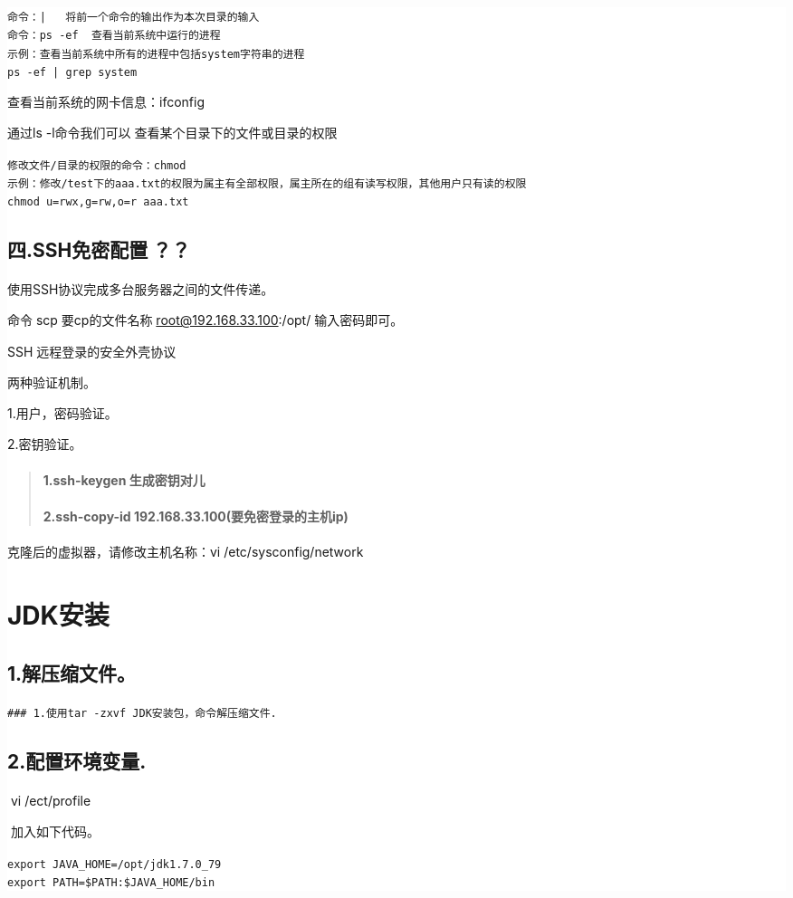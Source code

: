 ```
命令：|   将前一个命令的输出作为本次目录的输入
命令：ps -ef  查看当前系统中运行的进程
示例：查看当前系统中所有的进程中包括system字符串的进程
ps -ef | grep system
```

查看当前系统的网卡信息：ifconfig 

通过ls -l命令我们可以 查看某个目录下的文件或目录的权限

```
修改文件/目录的权限的命令：chmod
示例：修改/test下的aaa.txt的权限为属主有全部权限，属主所在的组有读写权限，其他用户只有读的权限
chmod u=rwx,g=rw,o=r aaa.txt
```

## 四.SSH免密配置  ？？

使用SSH协议完成多台服务器之间的文件传递。

命令  scp 要cp的文件名称  root@192.168.33.100:/opt/  输入密码即可。

SSH 远程登录的安全外壳协议 

两种验证机制。

1.用户，密码验证。

2.密钥验证。



> #### 1.ssh-keygen 生成密钥对儿
>
> #### 2.ssh-copy-id 192.168.33.100(要免密登录的主机ip)

克隆后的虚拟器，请修改主机名称：vi /etc/sysconfig/network



# JDK安装

## 1.解压缩文件。

```
### 1.使用tar -zxvf JDK安装包，命令解压缩文件.
```

## 2.配置环境变量.

​	vi /ect/profile 

​	加入如下代码。

```
export JAVA_HOME=/opt/jdk1.7.0_79
export PATH=$PATH:$JAVA_HOME/bin
```
